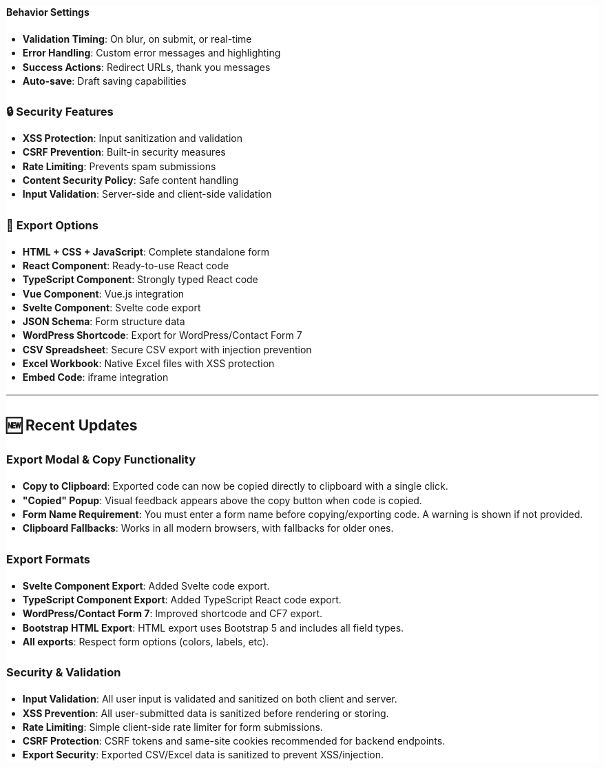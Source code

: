 #### Behavior Settings
- **Validation Timing**: On blur, on submit, or real-time
- **Error Handling**: Custom error messages and highlighting
- **Success Actions**: Redirect URLs, thank you messages
- **Auto-save**: Draft saving capabilities

### 🔒 **Security Features**
- **XSS Protection**: Input sanitization and validation
- **CSRF Prevention**: Built-in security measures
- **Rate Limiting**: Prevents spam submissions
- **Content Security Policy**: Safe content handling
- **Input Validation**: Server-side and client-side validation

### 📱 **Export Options**
- **HTML + CSS + JavaScript**: Complete standalone form
- **React Component**: Ready-to-use React code
- **TypeScript Component**: Strongly typed React code
- **Vue Component**: Vue.js integration
- **Svelte Component**: Svelte code export
- **JSON Schema**: Form structure data
- **WordPress Shortcode**: Export for WordPress/Contact Form 7
- **CSV Spreadsheet**: Secure CSV export with injection prevention
- **Excel Workbook**: Native Excel files with XSS protection
- **Embed Code**: iframe integration

---

## 🆕 Recent Updates

### Export Modal & Copy Functionality
- **Copy to Clipboard**: Exported code can now be copied directly to clipboard with a single click.
- **"Copied" Popup**: Visual feedback appears above the copy button when code is copied.
- **Form Name Requirement**: You must enter a form name before copying/exporting code. A warning is shown if not provided.
- **Clipboard Fallbacks**: Works in all modern browsers, with fallbacks for older ones.

### Export Formats
- **Svelte Component Export**: Added Svelte code export.
- **TypeScript Component Export**: Added TypeScript React code export.
- **WordPress/Contact Form 7**: Improved shortcode and CF7 export.
- **Bootstrap HTML Export**: HTML export uses Bootstrap 5 and includes all field types.
- **All exports**: Respect form options (colors, labels, etc).

### Security & Validation
- **Input Validation**: All user input is validated and sanitized on both client and server.
- **XSS Prevention**: All user-submitted data is sanitized before rendering or storing.
- **Rate Limiting**: Simple client-side rate limiter for form submissions.
- **CSRF Protection**: CSRF tokens and same-site cookies recommended for backend endpoints.
- **Export Security**: Exported CSV/Excel data is sanitized to prevent XSS/injection.
